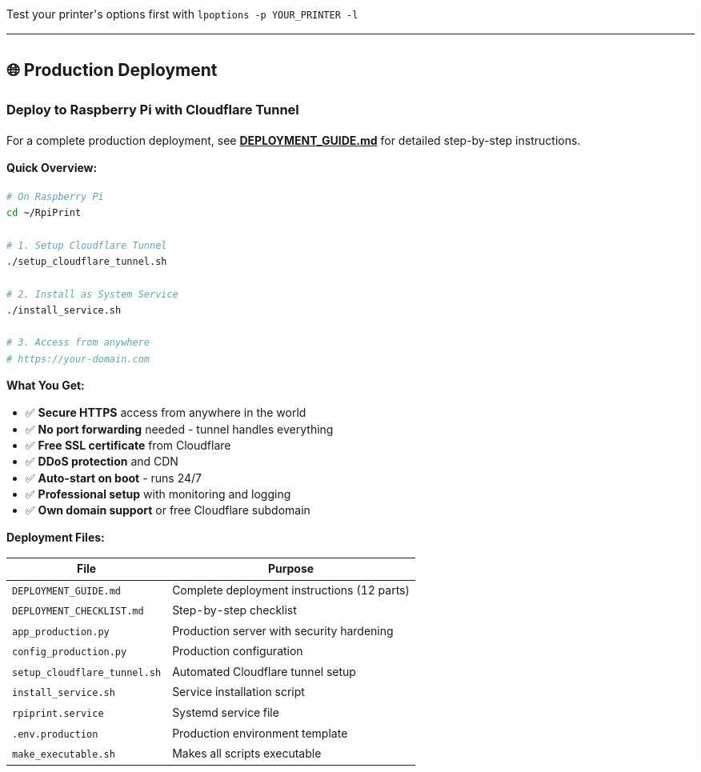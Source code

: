 Test your printer's options first with `lpoptions -p YOUR_PRINTER -l`

---

## 🌐 Production Deployment

### Deploy to Raspberry Pi with Cloudflare Tunnel

For a complete production deployment, see **[DEPLOYMENT_GUIDE.md](DEPLOYMENT_GUIDE.md)** for detailed step-by-step instructions.

**Quick Overview:**

```bash
# On Raspberry Pi
cd ~/RpiPrint

# 1. Setup Cloudflare Tunnel
./setup_cloudflare_tunnel.sh

# 2. Install as System Service
./install_service.sh

# 3. Access from anywhere
# https://your-domain.com
```

**What You Get:**

- ✅ **Secure HTTPS** access from anywhere in the world
- ✅ **No port forwarding** needed - tunnel handles everything
- ✅ **Free SSL certificate** from Cloudflare
- ✅ **DDoS protection** and CDN
- ✅ **Auto-start on boot** - runs 24/7
- ✅ **Professional setup** with monitoring and logging
- ✅ **Own domain support** or free Cloudflare subdomain

**Deployment Files:**

| File                         | Purpose                                     |
| ---------------------------- | ------------------------------------------- |
| `DEPLOYMENT_GUIDE.md`        | Complete deployment instructions (12 parts) |
| `DEPLOYMENT_CHECKLIST.md`    | Step-by-step checklist                      |
| `app_production.py`          | Production server with security hardening   |
| `config_production.py`       | Production configuration                    |
| `setup_cloudflare_tunnel.sh` | Automated Cloudflare tunnel setup           |
| `install_service.sh`         | Service installation script                 |
| `rpiprint.service`           | Systemd service file                        |
| `.env.production`            | Production environment template             |
| `make_executable.sh`         | Makes all scripts executable                |
